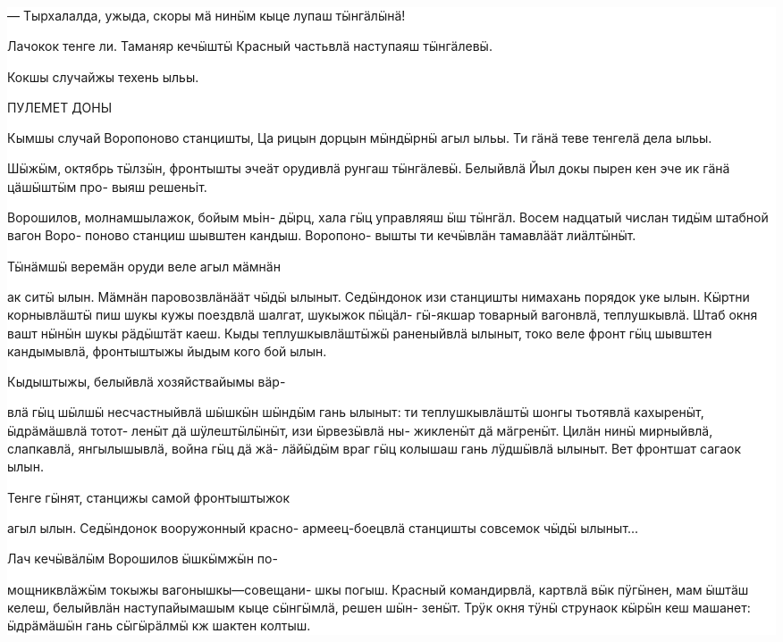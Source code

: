 — Тырхалалда, ужыда, скоры мӓ нинӹм кыце
лупаш тӹнгӓлӹнӓ!

Лачокок тенге ли. Таманяр кечӹштӹ Красный
частьвлӓ наступаяш тӹнгӓлевӹ.

Кокшы случайжы техень ыльы.

ПУЛЕМЕТ ДОНЫ

Кымшы случай Воропоново станцишты, Ца
рицын дорцын мӹндӹрнӹ агыл ыльы. Ти гӓнӓ
теве тенгелӓ дела ыльы.

Шӹжӹм, октябрь тӹлзӹн, фронтышты эчеӓт
орудивлӓ рунгаш тӹнгӓлевӹ. Белыйвлӓ Йыл
докы пырен кен эче ик гӓнӓ цӓшӹштӹм про-
выяш решеньіт.

Ворошилов, молнамшылажок, бойым мьін-
дӹрц, хала гӹц управляяш ӹш тӹнгӓл. Восем
надцатый числан тидӹм штабной вагон Воро-
поново станциш шывштен кандыш. Воропоно-
вышты ти кечӹвлӓн тамавлӓӓт лиӓлтӹнӹт.

Тӹнӓмшӹ веремӓн оруди веле агыл мӓмнӓн

ак ситӹ ылын. Мӓмнӓн паровозвлӓнӓӓт чӹдӹ
ылыныт. Седӹндонок изи станцишты нимахань
порядок уке ылын. Кӹртни корнывлӓштӹ пиш
шукы кужы поездвлӓ шалгат, шукыжок пӹцӓл-
гӹ-якшар товарный вагонвлӓ, теплушкывлӓ.
Штаб окня вашт нӹнӹн шукы рӓдӹштӓт каеш.
Кыды теплушкывлӓштӹжӹ раненыйвлӓ ылыныт,
токо веле фронт гӹц шывштен кандымывлӓ,
фронтыштыжы йыдым кого бой ылын.

Кыдыштыжы, белыйвлӓ хозяйствайымы вӓр-

влӓ гӹц шӹлшӹ несчастныйвлӓ шӹшкӹн
шӹндӹм гань ылыныт: ти теплушкывлӓштӹ
шонгы тьотявлӓ кахыренӹт, ӹдрӓмӓшвлӓ тотот-
ленӹт дӓ шӱлештӹлӹнӹт, изи ӹрвезӹвлӓ ны-
жикленӹт дӓ мӓгренӹт. Цилӓн нинӹ мирныйвлӓ,
слапкавлӓ, янгылышывлӓ, война гӹц дӓ жӓ-
лӓйӹдӹм враг гӹц колышаш гань лӱдшӹвлӓ
ылыныт. Вет фронтшат сагаок ылын.

Тенге гӹнят, станцижы самой фронтыштыжок

агыл ылын. Седӹндонок вооружонный красно-
армеец-боецвлӓ станцишты совсемок чӹдӹ
ылыныт...

Лач кечӹвӓлӹм Ворошилов ӹшкӹмжӹн по-

мощниквлӓжӹм токыжы вагонышкы—совещани-
шкы погыш. Красный командирвлӓ, картвлӓ
вӹк пӱгӹнен, мам ӹштӓш келеш, белыйвлӓн
наступайымашым кыце сӹнгӹмлӓ, решен шӹн-
зенӹт. Трӱк окня тӱнӹ струнаок кӹрӹн кеш
машанет: ӹдрӓмӓшӹн гань сӹгӹрӓлмӹ кж
шактен колтыш.

